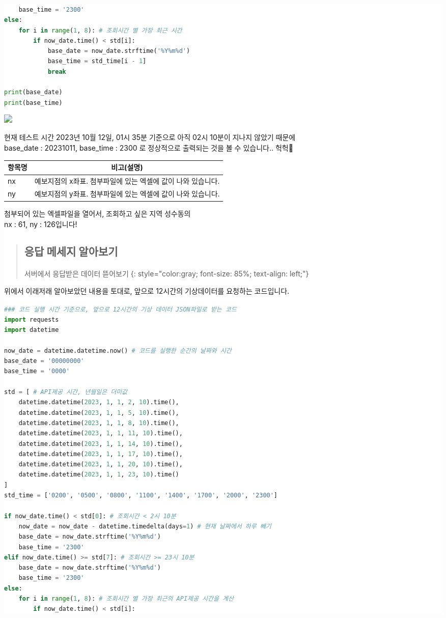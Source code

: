 ```python
    base_time = '2300'
else:
    for i in range(1, 8): # 조회시간 별 가장 최근 시간
        if now_date.time() < std[i]:
            base_date = now_date.strftime('%Y%m%d')
            base_time = std_time[i - 1]
            break

print(base_date)
print(base_time)
```


<img src="https://drive.google.com/uc?export=view&id=1-wj4zabHZaxb1aOynERuvsV9s5HVSf60">

현재 테스트 시간 2023년 10월 12일, 01시 35분 기준으로 아직 02시 10분이 지나지 않았기 때문에  
base_date : 20231011, base_time : 2300 로 정상적으로 출력되는 것을 볼 수 있습니다.. 헉헉🥵

| 항목명 | 비고(설명)                                         |
|------|:------------------------------------------------:|
| nx   | 예보지점의 x좌표. 첨부파일에 있는 엑셀에 값이 나와 있습니다.   |
| ny   | 예보지점의 y좌표. 첨부파일에 있는 엑셀에 값이 나와 있습니다.   |

첨부되어 있는 엑셀파일을 열어서, 조회하고 싶은 지역 성수동의  
nx : 61, ny : 126입니다!




> ## 응답 메세지 알아보기
> 서버에서 응답받은 데이터 뜯어보기
> {: style="color:gray; font-size: 85%; text-align: left;"}

위에서 이래저래 알아보았던 내용을 토대로, 앞으로 12시간의 기상데이터를 요청하는 코드입니다.

```python
### 코드 실행 시간 기준으로, 앞으로 12시간의 기상 데이터 JSON파일로 받는 코드
import requests
import datetime

now_date = datetime.datetime.now() # 코드를 실행한 순간의 날짜와 시간
base_date = '00000000' 
base_time = '0000'

std = [ # API제공 시간, 년월일은 더미값
    datetime.datetime(2023, 1, 1, 2, 10).time(),
    datetime.datetime(2023, 1, 1, 5, 10).time(),
    datetime.datetime(2023, 1, 1, 8, 10).time(),
    datetime.datetime(2023, 1, 1, 11, 10).time(),
    datetime.datetime(2023, 1, 1, 14, 10).time(),
    datetime.datetime(2023, 1, 1, 17, 10).time(),
    datetime.datetime(2023, 1, 1, 20, 10).time(),
    datetime.datetime(2023, 1, 1, 23, 10).time()
]
std_time = ['0200', '0500', '0800', '1100', '1400', '1700', '2000', '2300']

if now_date.time() < std[0]: # 조회시간 < 2시 10분
    now_date = now_date - datetime.timedelta(days=1) # 현재 날짜에서 하루 빼기
    base_date = now_date.strftime('%Y%m%d')
    base_time = '2300'
elif now_date.time() >= std[7]: # 조회시간 >= 23시 10분
    base_date = now_date.strftime('%Y%m%d')
    base_time = '2300'
else:
    for i in range(1, 8): # 조회시간 별 가장 최근의 API제공 시간을 계산
        if now_date.time() < std[i]:
```